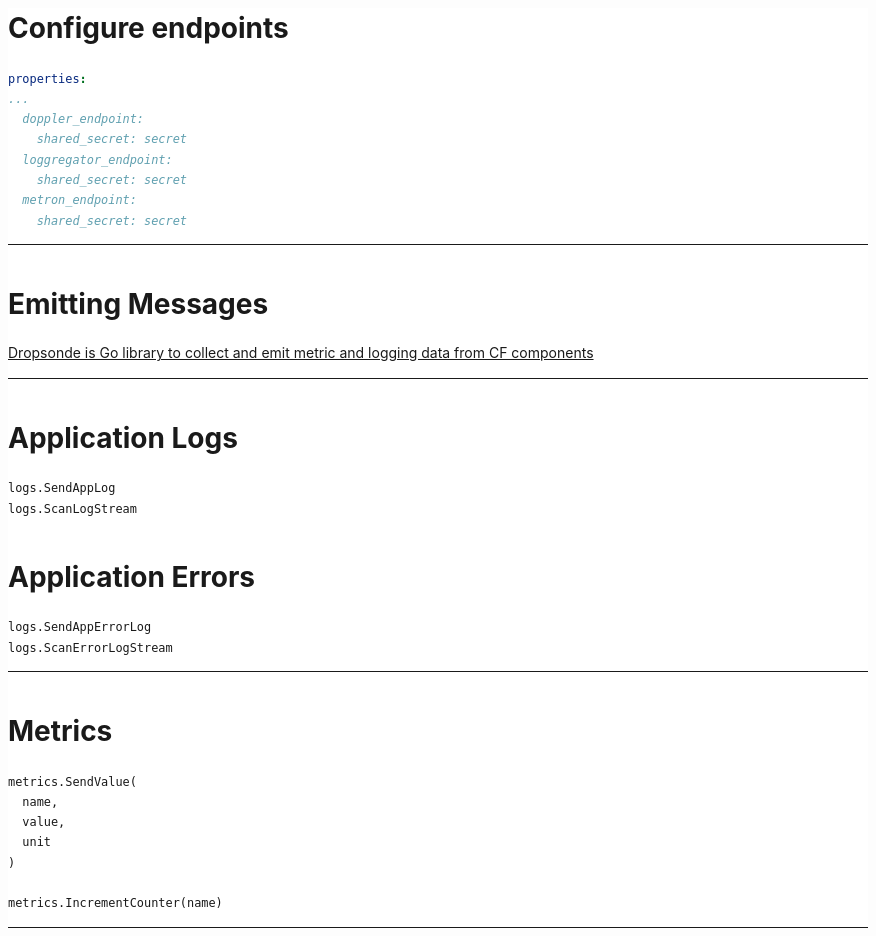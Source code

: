 
# Configure endpoints

```yaml
properties:
...
  doppler_endpoint:
    shared_secret: secret
  loggregator_endpoint: 
    shared_secret: secret 
  metron_endpoint:
    shared_secret: secret
```

---
# Emitting Messages

[Dropsonde is Go library to collect and emit metric and logging data from CF components](https://github.com/cloudfoundry/dropsonde/)

---

# Application Logs

```
logs.SendAppLog
logs.ScanLogStream
```

# Application Errors

```
logs.SendAppErrorLog
logs.ScanErrorLogStream
```

---

# Metrics

```
metrics.SendValue(
  name, 
  value, 
  unit
)

metrics.IncrementCounter(name)
```

---